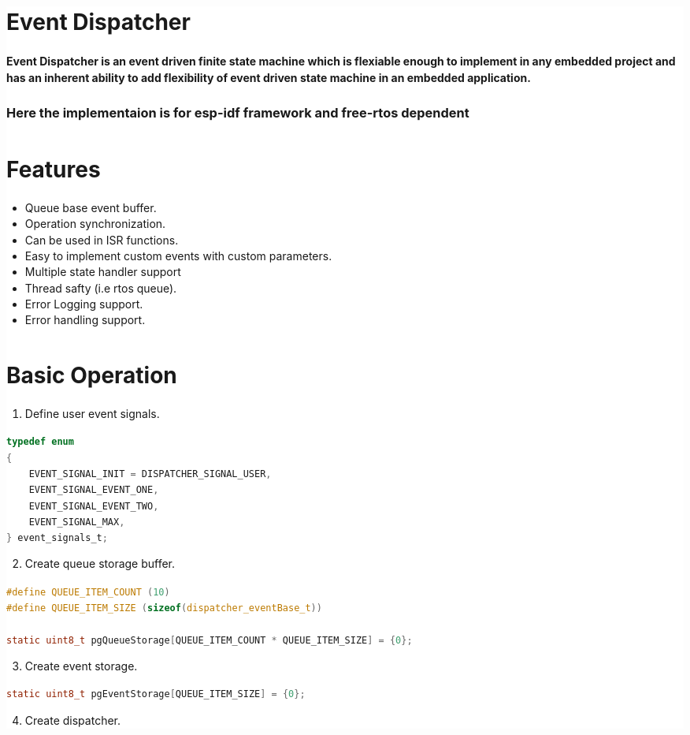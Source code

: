# Event Dispatcher
#### Event Dispatcher is an event driven finite state machine which is flexiable enough to implement in any embedded project and has an inherent ability to add flexibility of event driven state machine in an embedded application.

### Here the implementaion is for esp-idf framework and free-rtos dependent

# Features
- Queue base event buffer.
- Operation synchronization.
- Can be used in ISR functions.
- Easy to implement custom events with custom parameters.
- Multiple state handler support
- Thread safty (i.e rtos queue).
- Error Logging support.
- Error handling support.


# Basic Operation

1. Define user event signals.
```c
typedef enum
{
    EVENT_SIGNAL_INIT = DISPATCHER_SIGNAL_USER,
    EVENT_SIGNAL_EVENT_ONE,
    EVENT_SIGNAL_EVENT_TWO,
    EVENT_SIGNAL_MAX,
} event_signals_t;
```

2. Create queue storage buffer.

```c
#define QUEUE_ITEM_COUNT (10)
#define QUEUE_ITEM_SIZE (sizeof(dispatcher_eventBase_t))

static uint8_t pgQueueStorage[QUEUE_ITEM_COUNT * QUEUE_ITEM_SIZE] = {0};
```
3. Create event storage.

```c
static uint8_t pgEventStorage[QUEUE_ITEM_SIZE] = {0};

```


4. Create dispatcher.
